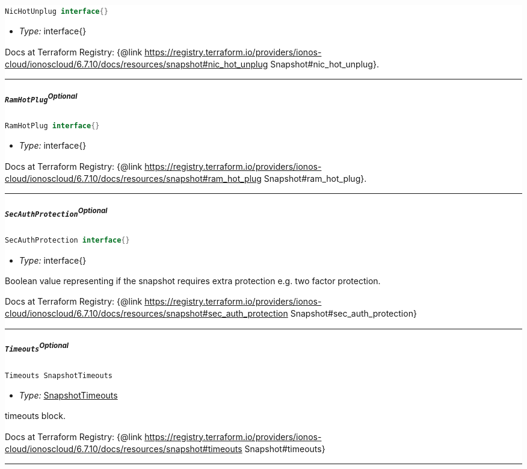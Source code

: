 ```go
NicHotUnplug interface{}
```

- *Type:* interface{}

Docs at Terraform Registry: {@link https://registry.terraform.io/providers/ionos-cloud/ionoscloud/6.7.10/docs/resources/snapshot#nic_hot_unplug Snapshot#nic_hot_unplug}.

---

##### `RamHotPlug`<sup>Optional</sup> <a name="RamHotPlug" id="@cdktf/provider-ionoscloud.snapshot.SnapshotConfig.property.ramHotPlug"></a>

```go
RamHotPlug interface{}
```

- *Type:* interface{}

Docs at Terraform Registry: {@link https://registry.terraform.io/providers/ionos-cloud/ionoscloud/6.7.10/docs/resources/snapshot#ram_hot_plug Snapshot#ram_hot_plug}.

---

##### `SecAuthProtection`<sup>Optional</sup> <a name="SecAuthProtection" id="@cdktf/provider-ionoscloud.snapshot.SnapshotConfig.property.secAuthProtection"></a>

```go
SecAuthProtection interface{}
```

- *Type:* interface{}

Boolean value representing if the snapshot requires extra protection e.g. two factor protection.

Docs at Terraform Registry: {@link https://registry.terraform.io/providers/ionos-cloud/ionoscloud/6.7.10/docs/resources/snapshot#sec_auth_protection Snapshot#sec_auth_protection}

---

##### `Timeouts`<sup>Optional</sup> <a name="Timeouts" id="@cdktf/provider-ionoscloud.snapshot.SnapshotConfig.property.timeouts"></a>

```go
Timeouts SnapshotTimeouts
```

- *Type:* <a href="#@cdktf/provider-ionoscloud.snapshot.SnapshotTimeouts">SnapshotTimeouts</a>

timeouts block.

Docs at Terraform Registry: {@link https://registry.terraform.io/providers/ionos-cloud/ionoscloud/6.7.10/docs/resources/snapshot#timeouts Snapshot#timeouts}

---
